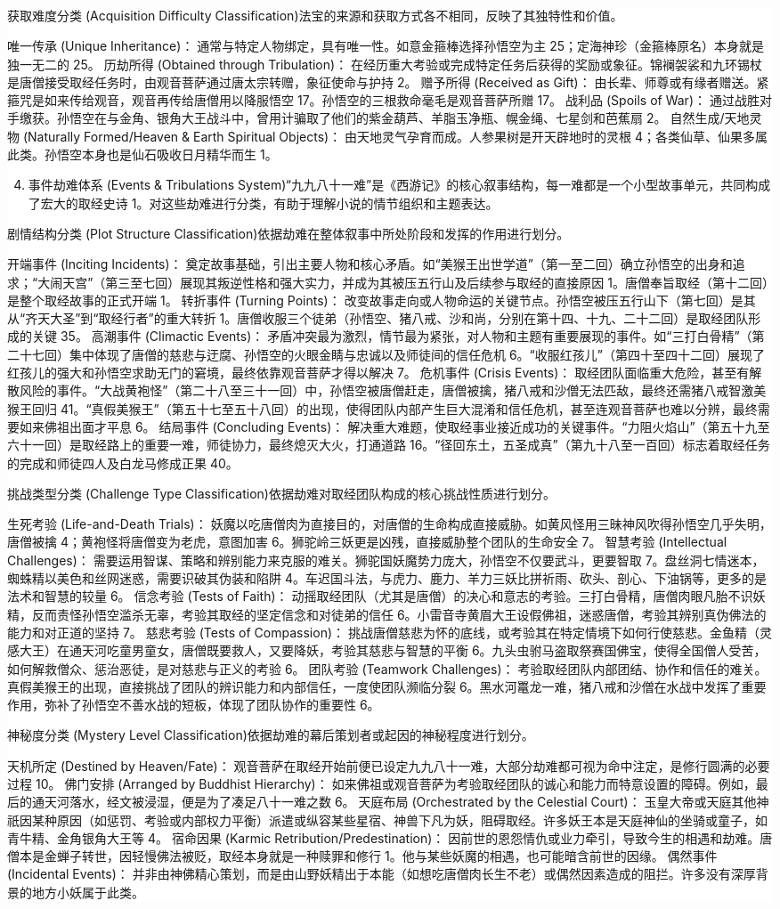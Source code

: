 

获取难度分类 (Acquisition Difficulty Classification)法宝的来源和获取方式各不相同，反映了其独特性和价值。

唯一传承 (Unique Inheritance)： 通常与特定人物绑定，具有唯一性。如意金箍棒选择孙悟空为主 25；定海神珍（金箍棒原名）本身就是独一无二的 25。
历劫所得 (Obtained through Tribulation)： 在经历重大考验或完成特定任务后获得的奖励或象征。锦襕袈裟和九环锡杖是唐僧接受取经任务时，由观音菩萨通过唐太宗转赠，象征使命与护持 2。
赠予所得 (Received as Gift)： 由长辈、师尊或有缘者赠送。紧箍咒是如来传给观音，观音再传给唐僧用以降服悟空 17。孙悟空的三根救命毫毛是观音菩萨所赠 17。
战利品 (Spoils of War)： 通过战胜对手缴获。孙悟空在与金角、银角大王战斗中，曾用计骗取了他们的紫金葫芦、羊脂玉净瓶、幌金绳、七星剑和芭蕉扇 2。
自然生成/天地灵物 (Naturally Formed/Heaven & Earth Spiritual Objects)： 由天地灵气孕育而成。人参果树是开天辟地时的灵根 4；各类仙草、仙果多属此类。孙悟空本身也是仙石吸收日月精华而生 1。


4. 事件劫难体系 (Events & Tribulations System)“九九八十一难”是《西游记》的核心叙事结构，每一难都是一个小型故事单元，共同构成了宏大的取经史诗 1。对这些劫难进行分类，有助于理解小说的情节组织和主题表达。

剧情结构分类 (Plot Structure Classification)依据劫难在整体叙事中所处阶段和发挥的作用进行划分。

开端事件 (Inciting Incidents)： 奠定故事基础，引出主要人物和核心矛盾。如“美猴王出世学道”（第一至二回）确立孙悟空的出身和追求；“大闹天宫”（第三至七回）展现其叛逆性格和强大实力，并成为其被压五行山及后续参与取经的直接原因 1。唐僧奉旨取经（第十二回）是整个取经故事的正式开端 1。
转折事件 (Turning Points)： 改变故事走向或人物命运的关键节点。孙悟空被压五行山下（第七回）是其从“齐天大圣”到“取经行者”的重大转折 1。唐僧收服三个徒弟（孙悟空、猪八戒、沙和尚，分别在第十四、十九、二十二回）是取经团队形成的关键 35。
高潮事件 (Climactic Events)： 矛盾冲突最为激烈，情节最为紧张，对人物和主题有重要展现的事件。如“三打白骨精”（第二十七回）集中体现了唐僧的慈悲与迂腐、孙悟空的火眼金睛与忠诚以及师徒间的信任危机 6。“收服红孩儿”（第四十至四十二回）展现了红孩儿的强大和孙悟空求助无门的窘境，最终依靠观音菩萨才得以解决 7。
危机事件 (Crisis Events)： 取经团队面临重大危险，甚至有解散风险的事件。“大战黄袍怪”（第二十八至三十一回）中，孙悟空被唐僧赶走，唐僧被擒，猪八戒和沙僧无法匹敌，最终还需猪八戒智激美猴王回归 41。“真假美猴王”（第五十七至五十八回）的出现，使得团队内部产生巨大混淆和信任危机，甚至连观音菩萨也难以分辨，最终需要如来佛祖出面才平息 6。
结局事件 (Concluding Events)： 解决重大难题，使取经事业接近成功的关键事件。“力阻火焰山”（第五十九至六十一回）是取经路上的重要一难，师徒协力，最终熄灭大火，打通道路 16。“径回东土，五圣成真”（第九十八至一百回）标志着取经任务的完成和师徒四人及白龙马修成正果 40。



挑战类型分类 (Challenge Type Classification)依据劫难对取经团队构成的核心挑战性质进行划分。

生死考验 (Life-and-Death Trials)： 妖魔以吃唐僧肉为直接目的，对唐僧的生命构成直接威胁。如黄风怪用三昧神风吹得孙悟空几乎失明，唐僧被擒 4；黄袍怪将唐僧变为老虎，意图加害 6。狮驼岭三妖更是凶残，直接威胁整个团队的生命安全 7。
智慧考验 (Intellectual Challenges)： 需要运用智谋、策略和辨别能力来克服的难关。狮驼国妖魔势力庞大，孙悟空不仅要武斗，更要智取 7。盘丝洞七情迷本，蜘蛛精以美色和丝网迷惑，需要识破其伪装和陷阱 4。车迟国斗法，与虎力、鹿力、羊力三妖比拼祈雨、砍头、剖心、下油锅等，更多的是法术和智慧的较量 6。
信念考验 (Tests of Faith)： 动摇取经团队（尤其是唐僧）的决心和意志的考验。三打白骨精，唐僧肉眼凡胎不识妖精，反而责怪孙悟空滥杀无辜，考验其取经的坚定信念和对徒弟的信任 6。小雷音寺黄眉大王设假佛祖，迷惑唐僧，考验其辨别真伪佛法的能力和对正道的坚持 7。
慈悲考验 (Tests of Compassion)： 挑战唐僧慈悲为怀的底线，或考验其在特定情境下如何行使慈悲。金鱼精（灵感大王）在通天河吃童男童女，唐僧既要救人，又要降妖，考验其慈悲与智慧的平衡 6。九头虫驸马盗取祭赛国佛宝，使得全国僧人受苦，如何解救僧众、惩治恶徒，是对慈悲与正义的考验 6。
团队考验 (Teamwork Challenges)： 考验取经团队内部团结、协作和信任的难关。真假美猴王的出现，直接挑战了团队的辨识能力和内部信任，一度使团队濒临分裂 6。黑水河鼍龙一难，猪八戒和沙僧在水战中发挥了重要作用，弥补了孙悟空不善水战的短板，体现了团队协作的重要性 6。



神秘度分类 (Mystery Level Classification)依据劫难的幕后策划者或起因的神秘程度进行划分。

天机所定 (Destined by Heaven/Fate)： 观音菩萨在取经开始前便已设定九九八十一难，大部分劫难都可视为命中注定，是修行圆满的必要过程 10。
佛门安排 (Arranged by Buddhist Hierarchy)： 如来佛祖或观音菩萨为考验取经团队的诚心和能力而特意设置的障碍。例如，最后的通天河落水，经文被浸湿，便是为了凑足八十一难之数 6。
天庭布局 (Orchestrated by the Celestial Court)： 玉皇大帝或天庭其他神祇因某种原因（如惩罚、考验或内部权力平衡）派遣或纵容某些星宿、神兽下凡为妖，阻碍取经。许多妖王本是天庭神仙的坐骑或童子，如青牛精、金角银角大王等 4。
宿命因果 (Karmic Retribution/Predestination)： 因前世的恩怨情仇或业力牵引，导致今生的相遇和劫难。唐僧本是金蝉子转世，因轻慢佛法被贬，取经本身就是一种赎罪和修行 1。他与某些妖魔的相遇，也可能暗含前世的因缘。
偶然事件 (Incidental Events)： 并非由神佛精心策划，而是由山野妖精出于本能（如想吃唐僧肉长生不老）或偶然因素造成的阻拦。许多没有深厚背景的地方小妖属于此类。

